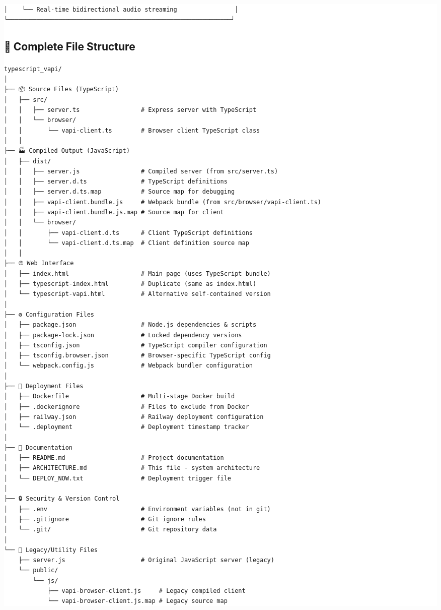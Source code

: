 ```
│    └── Real-time bidirectional audio streaming                │
└──────────────────────────────────────────────────────────────┘
```

## 📁 Complete File Structure

```
typescript_vapi/
│
├── 📦 Source Files (TypeScript)
│   ├── src/
│   │   ├── server.ts                 # Express server with TypeScript
│   │   └── browser/
│   │       └── vapi-client.ts        # Browser client TypeScript class
│   │
├── 🏭 Compiled Output (JavaScript)
│   ├── dist/
│   │   ├── server.js                 # Compiled server (from src/server.ts)
│   │   ├── server.d.ts               # TypeScript definitions
│   │   ├── server.d.ts.map           # Source map for debugging
│   │   ├── vapi-client.bundle.js     # Webpack bundle (from src/browser/vapi-client.ts)
│   │   ├── vapi-client.bundle.js.map # Source map for client
│   │   └── browser/
│   │       ├── vapi-client.d.ts      # Client TypeScript definitions
│   │       └── vapi-client.d.ts.map  # Client definition source map
│   │
├── 🌐 Web Interface
│   ├── index.html                    # Main page (uses TypeScript bundle)
│   ├── typescript-index.html         # Duplicate (same as index.html)
│   └── typescript-vapi.html          # Alternative self-contained version
│
├── ⚙️ Configuration Files
│   ├── package.json                  # Node.js dependencies & scripts
│   ├── package-lock.json             # Locked dependency versions
│   ├── tsconfig.json                 # TypeScript compiler configuration
│   ├── tsconfig.browser.json         # Browser-specific TypeScript config
│   └── webpack.config.js             # Webpack bundler configuration
│
├── 🐳 Deployment Files
│   ├── Dockerfile                    # Multi-stage Docker build
│   ├── .dockerignore                 # Files to exclude from Docker
│   ├── railway.json                  # Railway deployment configuration
│   └── .deployment                   # Deployment timestamp tracker
│
├── 📝 Documentation
│   ├── README.md                     # Project documentation
│   ├── ARCHITECTURE.md               # This file - system architecture
│   └── DEPLOY_NOW.txt                # Deployment trigger file
│
├── 🔒 Security & Version Control
│   ├── .env                          # Environment variables (not in git)
│   ├── .gitignore                    # Git ignore rules
│   └── .git/                         # Git repository data
│
└── 📜 Legacy/Utility Files
    ├── server.js                     # Original JavaScript server (legacy)
    └── public/
        └── js/
            ├── vapi-browser-client.js     # Legacy compiled client
            └── vapi-browser-client.js.map # Legacy source map
```
